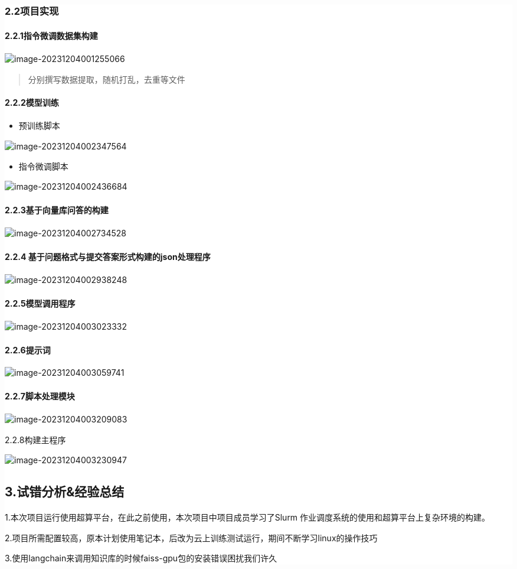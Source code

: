 ```
```

### 2.2项目实现

#### 2.2.1指令微调数据集构建

![image-20231204001255066](C:\Users\YKONGCO\AppData\Roaming\Typora\typora-user-images\image-20231204001255066.png)

> 分别撰写数据提取，随机打乱，去重等文件

#### 2.2.2模型训练

* 预训练脚本

![image-20231204002347564](C:\Users\YKONGCO\AppData\Roaming\Typora\typora-user-images\image-20231204002347564.png)

* 指令微调脚本

![image-20231204002436684](C:\Users\YKONGCO\AppData\Roaming\Typora\typora-user-images\image-20231204002436684.png)

#### 2.2.3基于向量库问答的构建

![image-20231204002734528](C:\Users\YKONGCO\AppData\Roaming\Typora\typora-user-images\image-20231204002734528.png)

#### 2.2.4 基于问题格式与提交答案形式构建的json处理程序

![image-20231204002938248](C:\Users\YKONGCO\AppData\Roaming\Typora\typora-user-images\image-20231204002938248.png)

#### 2.2.5模型调用程序

![image-20231204003023332](C:\Users\YKONGCO\AppData\Roaming\Typora\typora-user-images\image-20231204003023332.png)

#### 2.2.6提示词

![image-20231204003059741](C:\Users\YKONGCO\AppData\Roaming\Typora\typora-user-images\image-20231204003059741.png)

#### 2.2.7脚本处理模块

![image-20231204003209083](C:\Users\YKONGCO\AppData\Roaming\Typora\typora-user-images\image-20231204003209083.png)

2.2.8构建主程序

![image-20231204003230947](C:\Users\YKONGCO\AppData\Roaming\Typora\typora-user-images\image-20231204003230947.png)



## 3.试错分析&经验总结

1.本次项目运行使用超算平台，在此之前使用，本次项目中项目成员学习了Slurm 作业调度系统的使用和超算平台上复杂环境的构建。

2.项目所需配置较高，原本计划使用笔记本，后改为云上训练测试运行，期间不断学习linux的操作技巧

3.使用langchain来调用知识库的时候faiss-gpu包的安装错误困扰我们许久
